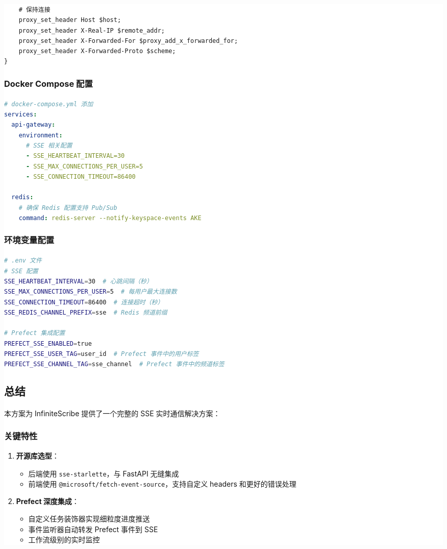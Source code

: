 ```nginx
    # 保持连接
    proxy_set_header Host $host;
    proxy_set_header X-Real-IP $remote_addr;
    proxy_set_header X-Forwarded-For $proxy_add_x_forwarded_for;
    proxy_set_header X-Forwarded-Proto $scheme;
}
```

### Docker Compose 配置

```yaml
# docker-compose.yml 添加
services:
  api-gateway:
    environment:
      # SSE 相关配置
      - SSE_HEARTBEAT_INTERVAL=30
      - SSE_MAX_CONNECTIONS_PER_USER=5
      - SSE_CONNECTION_TIMEOUT=86400
      
  redis:
    # 确保 Redis 配置支持 Pub/Sub
    command: redis-server --notify-keyspace-events AKE
```

### 环境变量配置

```bash
# .env 文件
# SSE 配置
SSE_HEARTBEAT_INTERVAL=30  # 心跳间隔（秒）
SSE_MAX_CONNECTIONS_PER_USER=5  # 每用户最大连接数
SSE_CONNECTION_TIMEOUT=86400  # 连接超时（秒）
SSE_REDIS_CHANNEL_PREFIX=sse  # Redis 频道前缀

# Prefect 集成配置
PREFECT_SSE_ENABLED=true
PREFECT_SSE_USER_TAG=user_id  # Prefect 事件中的用户标签
PREFECT_SSE_CHANNEL_TAG=sse_channel  # Prefect 事件中的频道标签
```

## 总结

本方案为 InfiniteScribe 提供了一个完整的 SSE 实时通信解决方案：

### 关键特性
1. **开源库选型**：
   - 后端使用 `sse-starlette`，与 FastAPI 无缝集成
   - 前端使用 `@microsoft/fetch-event-source`，支持自定义 headers 和更好的错误处理

2. **Prefect 深度集成**：
   - 自定义任务装饰器实现细粒度进度推送
   - 事件监听器自动转发 Prefect 事件到 SSE
   - 工作流级别的实时监控
